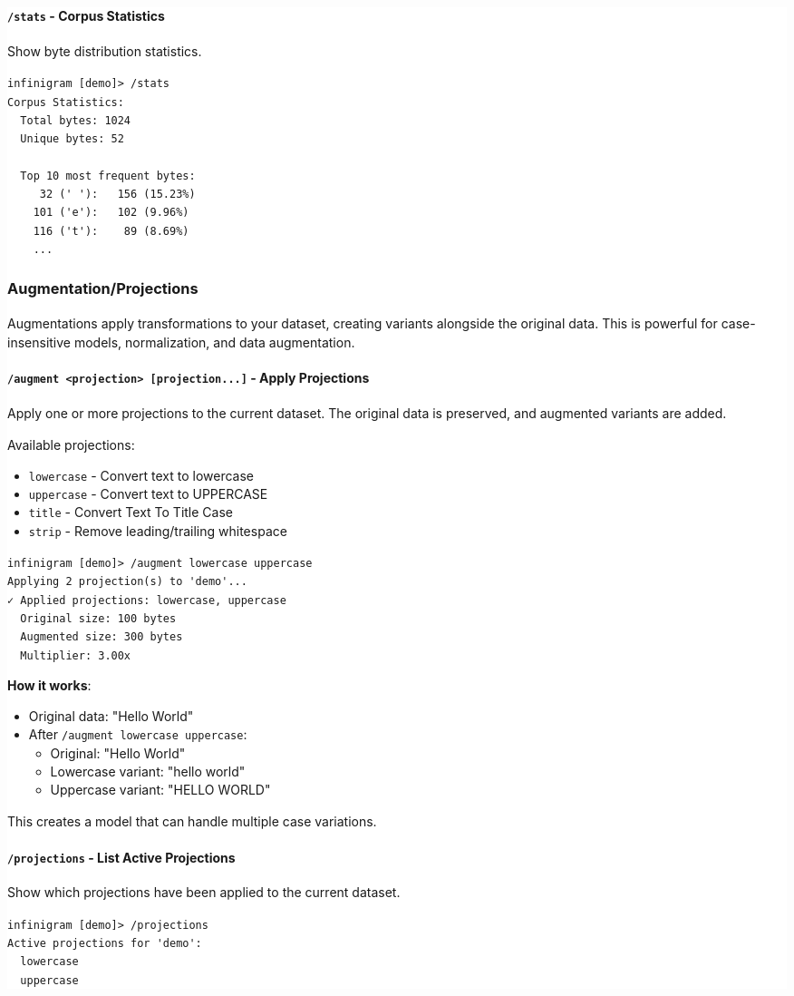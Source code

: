 #### `/stats` - Corpus Statistics
Show byte distribution statistics.

```
infinigram [demo]> /stats
Corpus Statistics:
  Total bytes: 1024
  Unique bytes: 52

  Top 10 most frequent bytes:
     32 (' '):   156 (15.23%)
    101 ('e'):   102 (9.96%)
    116 ('t'):    89 (8.69%)
    ...
```

### Augmentation/Projections

Augmentations apply transformations to your dataset, creating variants alongside the original data. This is powerful for case-insensitive models, normalization, and data augmentation.

#### `/augment <projection> [projection...]` - Apply Projections
Apply one or more projections to the current dataset. The original data is preserved, and augmented variants are added.

Available projections:
- `lowercase` - Convert text to lowercase
- `uppercase` - Convert text to UPPERCASE
- `title` - Convert Text To Title Case
- `strip` - Remove leading/trailing whitespace

```
infinigram [demo]> /augment lowercase uppercase
Applying 2 projection(s) to 'demo'...
✓ Applied projections: lowercase, uppercase
  Original size: 100 bytes
  Augmented size: 300 bytes
  Multiplier: 3.00x
```

**How it works**:
- Original data: "Hello World"
- After `/augment lowercase uppercase`:
  - Original: "Hello World"
  - Lowercase variant: "hello world"
  - Uppercase variant: "HELLO WORLD"

This creates a model that can handle multiple case variations.

#### `/projections` - List Active Projections
Show which projections have been applied to the current dataset.

```
infinigram [demo]> /projections
Active projections for 'demo':
  lowercase
  uppercase
```
